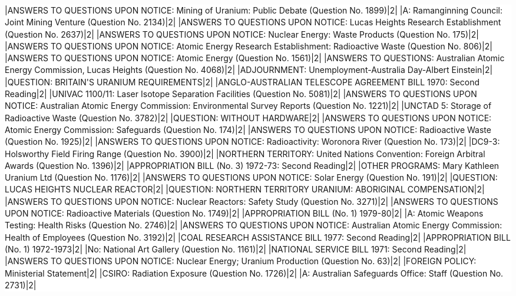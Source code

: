 |ANSWERS TO QUESTIONS UPON NOTICE: Mining of Uranium: Public Debate (Question No. 1899)|2|
|A: Ramanginning Council: Joint Mining Venture (Question No. 2134)|2|
|ANSWERS TO QUESTIONS UPON NOTICE: Lucas Heights Research Establishment (Question No. 2637)|2|
|ANSWERS TO QUESTIONS UPON NOTICE: Nuclear Energy: Waste Products (Question No. 175)|2|
|ANSWERS TO QUESTIONS UPON NOTICE: Atomic Energy Research Establishment: Radioactive Waste (Question No. 806)|2|
|ANSWERS TO QUESTIONS UPON NOTICE: Atomic Energy (Question No. 1561)|2|
|ANSWERS TO QUESTIONS: Australian Atomic Energy Commission, Lucas Heights (Question No. 4068)|2|
|ADJOURNMENT: Unemployment-Australia Day-Albert Einstein|2|
|QUESTION: BRITAIN'S URANIUM REQUIREMENTS|2|
|ANGLO-AUSTRALIAN TELESCOPE AGREEMENT BILL 1970: Second Reading|2|
|UNIVAC 1100/11: Laser Isotope Separation Facilities (Question No. 5081)|2|
|ANSWERS TO QUESTIONS UPON NOTICE: Australian Atomic Energy Commission: Environmental Survey Reports (Question No. 1221)|2|
|UNCTAD 5: Storage of Radioactive Waste (Question No. 3782)|2|
|QUESTION: WITHOUT HARDWARE|2|
|ANSWERS TO QUESTIONS UPON NOTICE: Atomic Energy Commission: Safeguards (Question No. 174)|2|
|ANSWERS TO QUESTIONS UPON NOTICE: Radioactive Waste (Question No. 1925)|2|
|ANSWERS TO QUESTIONS UPON NOTICE: Radioactivity: Woronora River (Question No. 173)|2|
|DC9-3: Holsworthy Field Firing Range (Question No. 3900)|2|
|NORTHERN TERRITORY: United Nations Convention: Foreign Arbitral Awards (Question No. 1396)|2|
|APPROPRIATION BILL (No. 3) 1972-73: Second Reading|2|
|OTHER PROGRAMS: Mary Kathleen Uranium Ltd (Question No. 1176)|2|
|ANSWERS TO QUESTIONS UPON NOTICE: Solar Energy (Question No. 191)|2|
|QUESTION: LUCAS HEIGHTS NUCLEAR REACTOR|2|
|QUESTION: NORTHERN TERRITORY URANIUM: ABORIGINAL COMPENSATION|2|
|ANSWERS TO QUESTIONS UPON NOTICE: Nuclear Reactors: Safety Study (Question No. 3271)|2|
|ANSWERS TO QUESTIONS UPON NOTICE: Radioactive Materials (Question No. 1749)|2|
|APPROPRIATION BILL (No. 1) 1979-80|2|
|A: Atomic Weapons Testing: Health Risks (Question No. 2746)|2|
|ANSWERS TO QUESTIONS UPON NOTICE: Australian Atomic Energy Commission: Health of Employees (Question No. 3192)|2|
|COAL RESEARCH ASSISTANCE BILL 1977: Second Reading|2|
|APPROPRIATION BILL (No. 1) 1972-1973|2|
|No: National Art Gallery (Question No. 1161)|2|
|NATIONAL SERVICE BILL 1971: Second Reading|2|
|ANSWERS TO QUESTIONS UPON NOTICE: Nuclear Energy; Uranium Production (Question No. 63)|2|
|FOREIGN POLICY: Ministerial Statement|2|
|CSIRO: Radiation Exposure (Question No. 1726)|2|
|A: Australian Safeguards Office: Staff (Question No. 2731)|2|